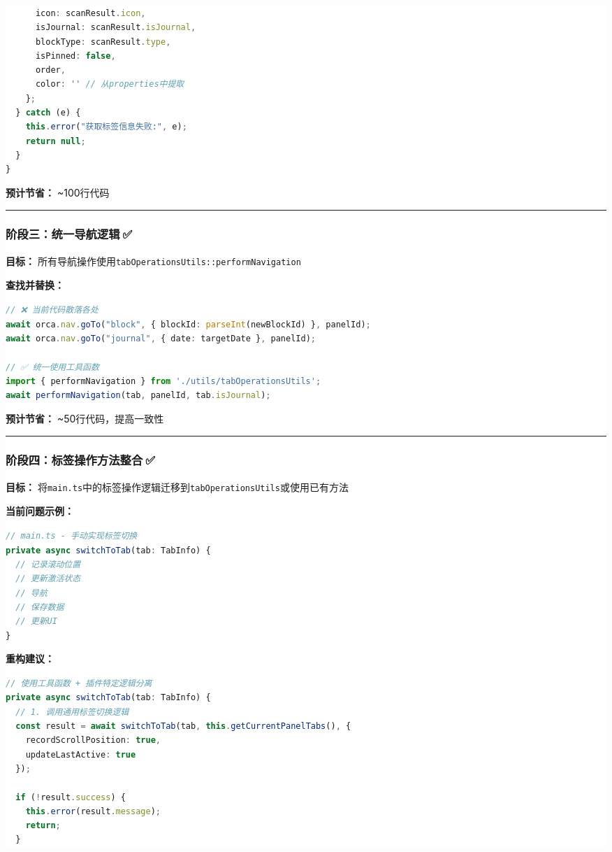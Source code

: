 ```typescript
      icon: scanResult.icon,
      isJournal: scanResult.isJournal,
      blockType: scanResult.type,
      isPinned: false,
      order,
      color: '' // 从properties中提取
    };
  } catch (e) {
    this.error("获取标签信息失败:", e);
    return null;
  }
}
```

**预计节省：** ~100行代码

---

### 阶段三：统一导航逻辑 ✅

**目标：** 所有导航操作使用`tabOperationsUtils::performNavigation`

**查找并替换：**
```typescript
// ❌ 当前代码散落各处
await orca.nav.goTo("block", { blockId: parseInt(newBlockId) }, panelId);
await orca.nav.goTo("journal", { date: targetDate }, panelId);

// ✅ 统一使用工具函数
import { performNavigation } from './utils/tabOperationsUtils';
await performNavigation(tab, panelId, tab.isJournal);
```

**预计节省：** ~50行代码，提高一致性

---

### 阶段四：标签操作方法整合 ✅

**目标：** 将`main.ts`中的标签操作逻辑迁移到`tabOperationsUtils`或使用已有方法

**当前问题示例：**
```typescript
// main.ts - 手动实现标签切换
private async switchToTab(tab: TabInfo) {
  // 记录滚动位置
  // 更新激活状态
  // 导航
  // 保存数据
  // 更新UI
}
```

**重构建议：**
```typescript
// 使用工具函数 + 插件特定逻辑分离
private async switchToTab(tab: TabInfo) {
  // 1. 调用通用标签切换逻辑
  const result = await switchToTab(tab, this.getCurrentPanelTabs(), {
    recordScrollPosition: true,
    updateLastActive: true
  });
  
  if (!result.success) {
    this.error(result.message);
    return;
  }
```